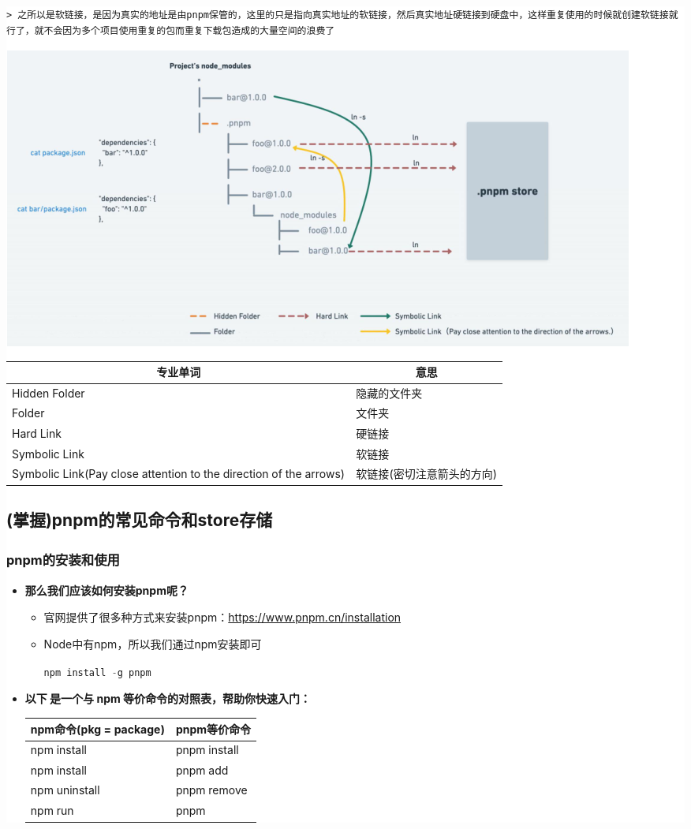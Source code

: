     > 之所以是软链接，是因为真实的地址是由pnpm保管的，这里的只是指向真实地址的软链接，然后真实地址硬链接到硬盘中，这样重复使用的时候就创建软链接就行了，就不会因为多个项目使用重复的包而重复下载包造成的大量空间的浪费了

![image-20230217061200531](./node_webpack_git_image\image-20230217061200531.png)

| 专业单词                                                     | 意思                       |
| ------------------------------------------------------------ | -------------------------- |
| Hidden Folder                                                | 隐藏的文件夹               |
| Folder                                                       | 文件夹                     |
| Hard Link                                                    | 硬链接                     |
| Symbolic Link                                                | 软链接                     |
| Symbolic Link(Pay close attention to the direction of the arrows) | 软链接(密切注意箭头的方向) |

## (掌握)pnpm的常见命令和store存储

### pnpm的安装和使用

- **那么我们应该如何安装pnpm呢？**

  - 官网提供了很多种方式来安装pnpm：https://www.pnpm.cn/installation

  - Node中有npm，所以我们通过npm安装即可

    ```javascript
    npm install -g pnpm
    ```

- **以下 是一个与 npm 等价命令的对照表，帮助你快速入门：**

  | npm命令(pkg = package) | pnpm等价命令      |
  | ---------------------- | ----------------- |
  | npm install            | pnpm install      |
  | npm install <pkg>      | pnpm add <pkg>    |
  | npm uninstall <pkg>    | pnpm remove <pkg> |
  | npm run <cmd>          | pnpm <cmd>        |
